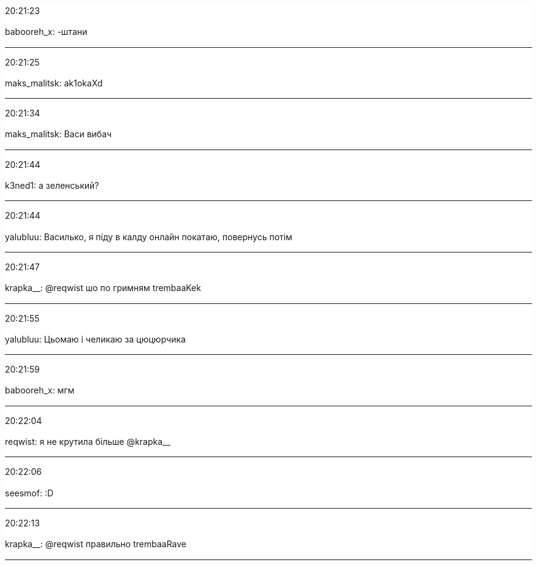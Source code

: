 20:21:23

babooreh_x: -штани

---

20:21:25

maks_malitsk: ak1okaXd

---

20:21:34

maks_malitsk: Васи вибач

---

20:21:44

k3ned1: а зеленський?

---

20:21:44

yalubluu: Василько, я піду в калду онлайн покатаю, повернусь потім

---

20:21:47

krapka__: @reqwist шо по гримням trembaaKek

---

20:21:55

yalubluu: Цьомаю і челикаю за цюцюрчика

---

20:21:59

babooreh_x: мгм

---

20:22:04

reqwist: я не крутила більше @krapka__

---

20:22:06

seesmof: :D

---

20:22:13

krapka__: @reqwist правильно trembaaRave

---